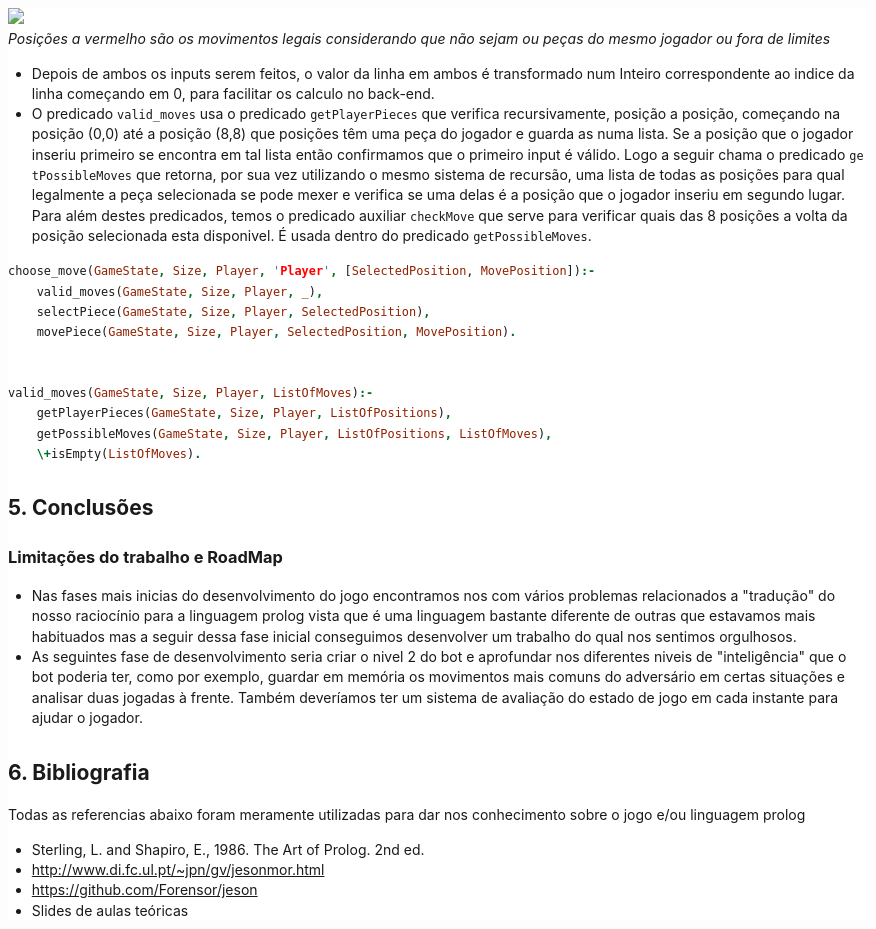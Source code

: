 ![](https://i.imgur.com/QOCyPIj.png)
<br>*Posições a vermelho são os movimentos legais considerando que não sejam ou peças do mesmo jogador ou fora de limites*

 - Depois de ambos os inputs serem feitos, o valor da linha  em ambos é transformado num Inteiro correspondente ao indice da linha começando em 0, para facilitar os calculo no back-end.
- O predicado `valid_moves` usa o predicado `getPlayerPieces` que verifica recursivamente, posição a posição, começando na posição (0,0) até a posição (8,8) que posições têm uma peça do jogador e guarda as numa lista. Se a posição que o jogador inseriu primeiro se encontra em tal lista então confirmamos que o primeiro input é válido. Logo a seguir chama o predicado `getPossibleMoves` que retorna, por sua vez utilizando o mesmo sistema de recursão, uma lista de todas as posições para qual legalmente a peça selecionada se pode mexer e verifica se uma delas é a posição que o jogador inseriu em segundo lugar. Para além destes predicados, temos o predicado auxiliar `checkMove` que serve para verificar quais das 8 posições a volta da posição selecionada esta disponivel. É usada dentro do predicado `getPossibleMoves`.
```prolog
choose_move(GameState, Size, Player, 'Player', [SelectedPosition, MovePosition]):-
    valid_moves(GameState, Size, Player, _),
    selectPiece(GameState, Size, Player, SelectedPosition),
    movePiece(GameState, Size, Player, SelectedPosition, MovePosition).


valid_moves(GameState, Size, Player, ListOfMoves):-
    getPlayerPieces(GameState, Size, Player, ListOfPositions),
    getPossibleMoves(GameState, Size, Player, ListOfPositions, ListOfMoves),
    \+isEmpty(ListOfMoves).
```

## 5. Conclusões
### Limitações do trabalho e RoadMap
- Nas fases mais inicias do desenvolvimento do jogo encontramos nos com vários problemas relacionados a "tradução" do nosso raciocínio para a linguagem prolog vista que é uma linguagem bastante diferente de outras que estavamos mais habituados mas a seguir dessa fase inicial conseguimos desenvolver um trabalho do qual nos sentimos orgulhosos.
- As seguintes fase de desenvolvimento seria criar o nivel 2 do bot e aprofundar nos diferentes niveis de "inteligência" que o bot poderia ter, como por exemplo, guardar em memória os movimentos mais comuns do adversário em certas situações e analisar duas jogadas à frente. Também deveríamos ter um sistema de avaliação do estado de jogo em cada instante para ajudar o jogador.

## 6. Bibliografia
Todas as referencias abaixo foram meramente utilizadas para dar nos conhecimento sobre o jogo e/ou linguagem prolog
- Sterling, L. and Shapiro, E., 1986. The Art of Prolog. 2nd ed.
- http://www.di.fc.ul.pt/~jpn/gv/jesonmor.html
- https://github.com/Forensor/jeson
- Slides de aulas teóricas